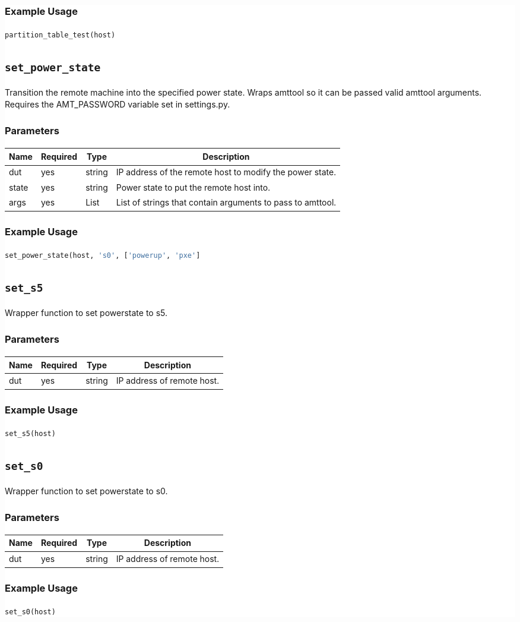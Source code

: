 ### Example Usage
```python
partition_table_test(host)
```

## `set_power_state`
Transition the remote machine into the specified power state.  Wraps amttool so it can be passed valid amttool arguments.  Requires 
the AMT_PASSWORD variable set in settings.py.

### Parameters
| Name | Required | Type | Description |
| ---- | -------- | ---- | ----------- |
| dut | yes | string | IP address of the remote host to modify the power state. |
| state | yes | string | Power state to put the remote host into. |
| args | yes | List | List of strings that contain arguments to pass to amttool. |

### Example Usage
```python
set_power_state(host, 's0', ['powerup', 'pxe']
```

## `set_s5`
Wrapper function to set powerstate to s5.

### Parameters
| Name | Required | Type | Description |
| ---- | -------- | ---- | ----------- |
| dut | yes | string | IP address of remote host. |

### Example Usage
```python
set_s5(host)
```

## `set_s0`
Wrapper function to set powerstate to s0.

### Parameters
| Name | Required | Type | Description |
| ---- | -------- | ---- | ----------- |
| dut | yes | string | IP address of remote host. |

### Example Usage
```python
set_s0(host)
```
